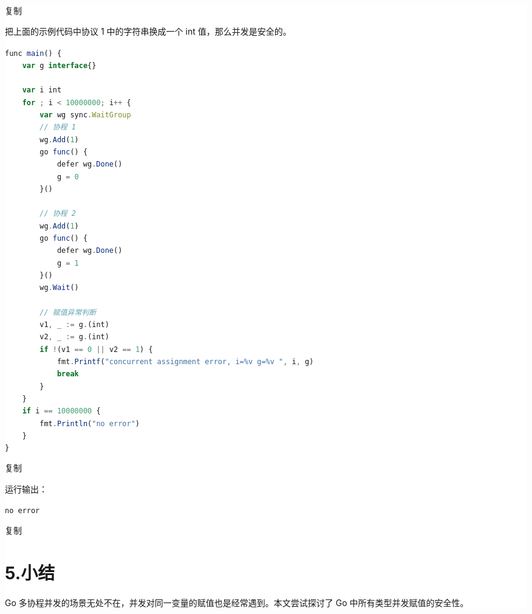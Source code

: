 复制

把上面的示例代码中协议 1 中的字符串换成一个 int 值，那么并发是安全的。

```javascript
func main() {
	var g interface{}

	var i int
	for ; i < 10000000; i++ {
		var wg sync.WaitGroup
		// 协程 1
		wg.Add(1)
		go func() {
			defer wg.Done()
			g = 0
		}()

		// 协程 2
		wg.Add(1)
		go func() {
			defer wg.Done()
			g = 1
		}()
		wg.Wait()

		// 赋值异常判断
		v1, _ := g.(int)
		v2, _ := g.(int)
		if !(v1 == 0 || v2 == 1) {
			fmt.Printf("concurrent assignment error, i=%v g=%v ", i, g)
			break
		}
	}
	if i == 10000000 {
		fmt.Println("no error")
	}
}
```

复制

运行输出：

```javascript
no error
```

复制

# 5.小结

Go 多协程并发的场景无处不在，并发对同一变量的赋值也是经常遇到。本文尝试探讨了 Go 中所有类型并发赋值的安全性。
